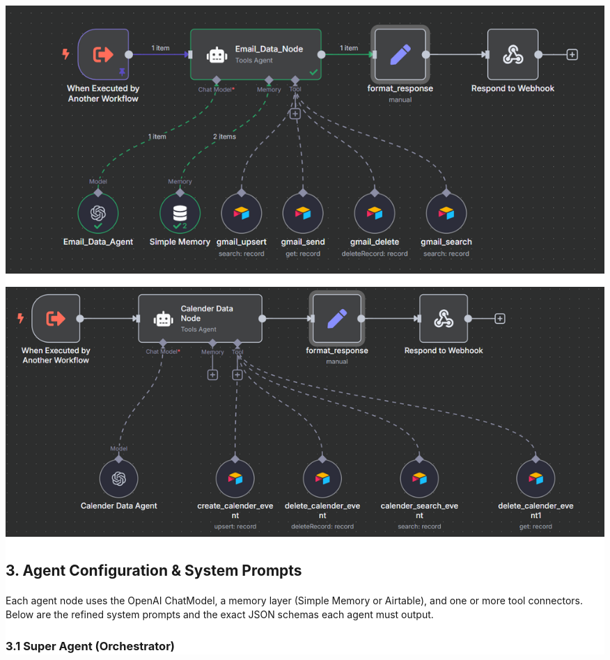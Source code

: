 ![alt text](image-1.png)

![alt text](image-2.png)



## 3. Agent Configuration & System Prompts

Each agent node uses the OpenAI ChatModel, a memory layer (Simple Memory or Airtable), and one or more tool connectors. Below are the refined system prompts and the exact JSON schemas each agent must output.

### 3.1 Super Agent (Orchestrator)
